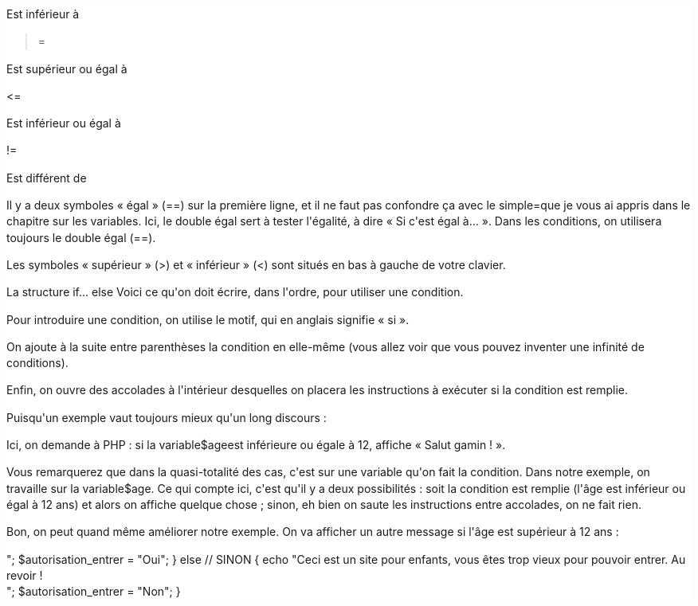Est inférieur à

>=

Est supérieur ou égal à

<=

Est inférieur ou égal à

!=

Est différent de

Il y a deux symboles « égal » (==) sur la première ligne, et il ne faut pas confondre ça avec le simple=que je vous ai appris dans le chapitre sur les variables. Ici, le double égal sert à tester l'égalité, à dire « Si c'est égal à… ».
Dans les conditions, on utilisera toujours le double égal (==).

Les symboles « supérieur » (>) et « inférieur » (<) sont situés en bas à gauche de votre clavier.

La structure if… else
Voici ce qu'on doit écrire, dans l'ordre, pour utiliser une condition.

Pour introduire une condition, on utilise le motif, qui en anglais signifie « si ».

On ajoute à la suite entre parenthèses la condition en elle-même (vous allez voir que vous pouvez inventer une infinité de conditions).

Enfin, on ouvre des accolades à l'intérieur desquelles on placera les instructions à exécuter si la condition est remplie.

Puisqu'un exemple vaut toujours mieux qu'un long discours :

<?php
$age = 8;

if ($age <= 12)
{
    echo "Salut gamin !";
}
?>
Ici, on demande à PHP : si la variable$ageest inférieure ou égale à 12, affiche « Salut gamin ! ».

Vous remarquerez que dans la quasi-totalité des cas, c'est sur une variable qu'on fait la condition.
Dans notre exemple, on travaille sur la variable$age. Ce qui compte ici, c'est qu'il y a deux possibilités : soit la condition est remplie (l'âge est inférieur ou égal à 12 ans) et alors on affiche quelque chose  ; sinon, eh bien on saute les instructions entre accolades, on ne fait rien.

Bon, on peut quand même améliorer notre exemple. On va afficher un autre message si l'âge est supérieur à 12 ans :

<?php
$age = 8;
 
if ($age <= 12) // SI l'âge est inférieur ou égal à 12
{
    echo "Salut gamin ! Bienvenue sur mon site !<br />";
    $autorisation_entrer = "Oui";
}
else // SINON
{
    echo "Ceci est un site pour enfants, vous êtes trop vieux pour pouvoir  entrer. Au revoir !<br />";
    $autorisation_entrer = "Non";
}
 